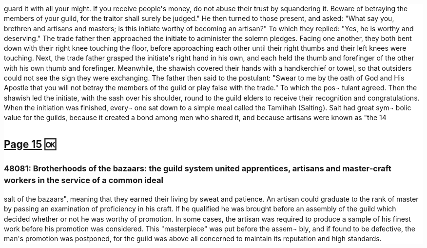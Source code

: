 guard it with all your might. If you receive
people's money, do not abuse their trust
by squandering it. Beware of betraying
the members of your guild, for the traitor
shall surely be judged."
He then turned to those present, and
asked: "What say you, brethren and
artisans and masters; is this initiate worthy
of becoming an artisan?" To which they
replied: "Yes, he is worthy and deserving."
The trade father then approached the
initiate to administer the solemn pledges.
Facing one another, they both bent down
with their right knee touching the floor,
before approaching each other until their
right thumbs and their left knees were
touching.
Next, the trade father grasped the
initiate's right hand in his own, and each
held the thumb and forefinger of the other
with his own thumb and forefinger.
Meanwhile, the shawish covered their
hands with a handkerchief or towel, so that
outsiders could not see the sign they were
exchanging. The father then said to the
postulant: "Swear to me by the oath of
God and His Apostle that you will not
betray the members of the guild or play
false with the trade." To which the pos¬
tulant agreed.
Then the shawish led the initiate, with
the sash over his shoulder, round to the
guild elders to receive their recognition
and congratulations.
When the initiation was finished, every¬
one sat down to a simple meal called the
Tamlihah (Salting). Salt had great sym¬
bolic value for the guilds, because it
created a bond among men who shared it,
and because artisans were known as "the
14
## [Page 15](https://demo.humlab.umu.se/courier/074817engo.pdf#page=15) 🆗
### 48081: Brotherhoods of the bazaars: the guild system united apprentices, artisans and master-craft workers in the service of a common ideal
salt of the bazaars", meaning that they
earned their living by sweat and patience.
An artisan could graduate to the rank
of master by passing an examination of
proficiency in his craft. If he qualified he
was brought before an assembly of the
guild which decided whether or not he was
worthy of promotion.
In some cases, the artisan was required
to produce a sample of his finest work
before his promotion was considered. This
"masterpiece" was put before the assem¬
bly, and if found to be defective, the
man's promotion was postponed, for the
guild was above all concerned to maintain
its reputation and high standards.